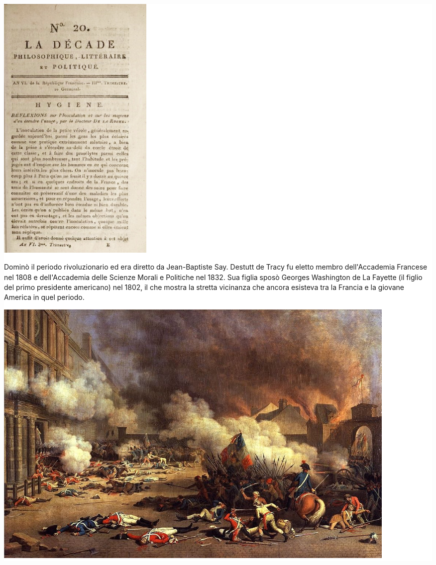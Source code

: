 ![image](assets/en/025.webp)

Dominò il periodo rivoluzionario ed era diretto da Jean-Baptiste Say. Destutt de Tracy fu eletto membro dell'Accademia Francese nel 1808 e dell'Accademia delle Scienze Morali e Politiche nel 1832. Sua figlia sposò Georges Washington de La Fayette (il figlio del primo presidente americano) nel 1802, il che mostra la stretta vicinanza che ancora esisteva tra la Francia e la giovane America in quel periodo.

![image](assets/en/026.webp)